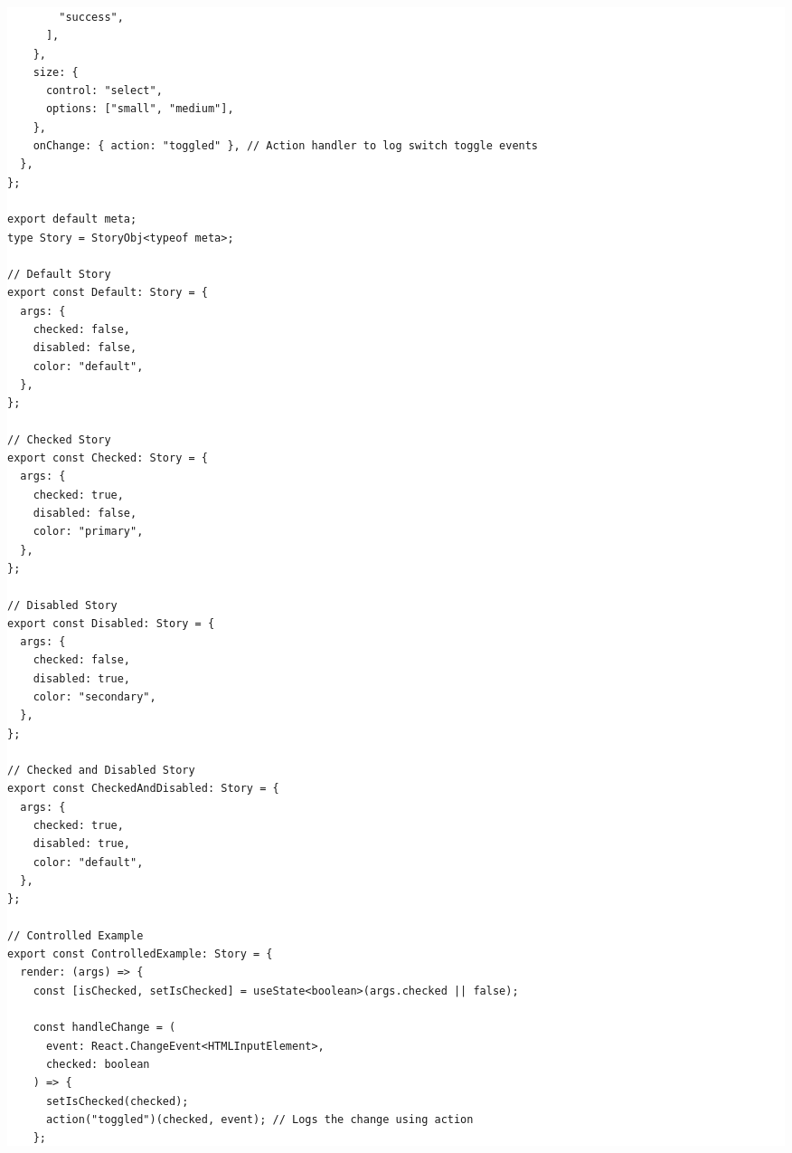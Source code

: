 ```tsx
        "success",
      ],
    },
    size: {
      control: "select",
      options: ["small", "medium"],
    },
    onChange: { action: "toggled" }, // Action handler to log switch toggle events
  },
};

export default meta;
type Story = StoryObj<typeof meta>;

// Default Story
export const Default: Story = {
  args: {
    checked: false,
    disabled: false,
    color: "default",
  },
};

// Checked Story
export const Checked: Story = {
  args: {
    checked: true,
    disabled: false,
    color: "primary",
  },
};

// Disabled Story
export const Disabled: Story = {
  args: {
    checked: false,
    disabled: true,
    color: "secondary",
  },
};

// Checked and Disabled Story
export const CheckedAndDisabled: Story = {
  args: {
    checked: true,
    disabled: true,
    color: "default",
  },
};

// Controlled Example
export const ControlledExample: Story = {
  render: (args) => {
    const [isChecked, setIsChecked] = useState<boolean>(args.checked || false);

    const handleChange = (
      event: React.ChangeEvent<HTMLInputElement>,
      checked: boolean
    ) => {
      setIsChecked(checked);
      action("toggled")(checked, event); // Logs the change using action
    };

```